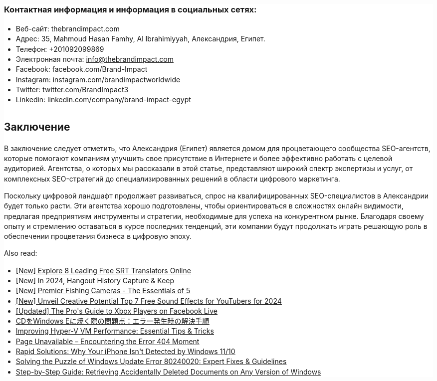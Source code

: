 ### Контактная информация и информация в социальных сетях:

* Веб-сайт: thebrandimpact.com
* Адрес: 35, Mahmoud Hasan Famhy, Al Ibrahimiyyah, Александрия, Египет.
* Телефон: +201092099869
* Электронная почта: info@thebrandimpact.com
* Facebook: facebook.com/Brand-Impact
* Instagram: instagram.com/brandimpactworldwide
* Twitter: twitter.com/BrandImpact3
* Linkedin: linkedin.com/company/brand-impact-egypt

## Заключение

В заключение следует отметить, что Александрия (Египет) является домом для процветающего сообщества SEO-агентств, которые помогают компаниям улучшить свое присутствие в Интернете и более эффективно работать с целевой аудиторией. Агентства, о которых мы рассказали в этой статье, представляют широкий спектр экспертизы и услуг, от комплексных SEO-стратегий до специализированных решений в области цифрового маркетинга.

Поскольку цифровой ландшафт продолжает развиваться, спрос на квалифицированных SEO-специалистов в Александрии будет только расти. Эти агентства хорошо подготовлены, чтобы ориентироваться в сложностях онлайн видимости, предлагая предприятиям инструменты и стратегии, необходимые для успеха на конкурентном рынке. Благодаря своему опыту и стремлению оставаться в курсе последних тенденций, эти компании будут продолжать играть решающую роль в обеспечении процветания бизнеса в цифровую эпоху.

<ins class="adsbygoogle"
     style="display:block"
     data-ad-format="autorelaxed"
     data-ad-client="ca-pub-7571918770474297"
     data-ad-slot="1223367746"></ins>

<ins class="adsbygoogle"
     style="display:block"
     data-ad-client="ca-pub-7571918770474297"
     data-ad-slot="8358498916"
     data-ad-format="auto"
     data-full-width-responsive="true"></ins>

<span class="atpl-alsoreadstyle">Also read:</span>
<div><ul>
<li><a href="https://vp-tips.techidaily.com/new-explore-8-leading-free-srt-translators-online/"><u>[New] Explore 8 Leading Free SRT Translators Online</u></a></li>
<li><a href="https://screen-recording.techidaily.com/new-in-2024-hangout-history-capture-and-keep/"><u>[New] In 2024, Hangout History Capture & Keep</u></a></li>
<li><a href="https://extra-support.techidaily.com/new-premier-fishing-cameras-the-essentials-of-5/"><u>[New] Premier Fishing Cameras - The Essentials of 5</u></a></li>
<li><a href="https://youtube-web.techidaily.com/nveil-creative-potential-top-7-free-sound-effects-for-youtubers-for-2024/"><u>[New] Unveil Creative Potential Top 7 Free Sound Effects for YouTubers for 2024</u></a></li>
<li><a href="https://facebook-video-content.techidaily.com/updated-the-pros-guide-to-xbox-players-on-facebook-live/"><u>[Updated] The Pro's Guide to Xbox Players on Facebook Live</u></a></li>
<li><a href="https://some-guidance.techidaily.com/cdwindows-e/"><u>CDをWindows Eに焼く際の問題点：エラー発生時の解決手順</u></a></li>
<li><a href="https://win-top.techidaily.com/improving-hyper-v-vm-performance-essential-tips-and-tricks/"><u>Improving Hyper-V VM Performance: Essential Tips & Tricks</u></a></li>
<li><a href="https://win-top.techidaily.com/page-unavailable-encountering-the-error-404-moment/"><u>Page Unavailable – Encountering the Error 404 Moment</u></a></li>
<li><a href="https://discover-hacks.techidaily.com/rapid-solutions-why-your-iphone-isnt-detected-by-windows-1110/"><u>Rapid Solutions: Why Your iPhone Isn't Detected by Windows 11/10</u></a></li>
<li><a href="https://win-top.techidaily.com/solving-the-puzzle-of-windows-update-error-80240020-expert-fixes-and-guidelines/"><u>Solving the Puzzle of Windows Update Error 80240020: Expert Fixes & Guidelines</u></a></li>
<li><a href="https://win-top.techidaily.com/step-by-step-guide-retrieving-accidentally-deleted-documents-on-any-version-of-windows/"><u>Step-by-Step Guide: Retrieving Accidentally Deleted Documents on Any Version of Windows</u></a></li>